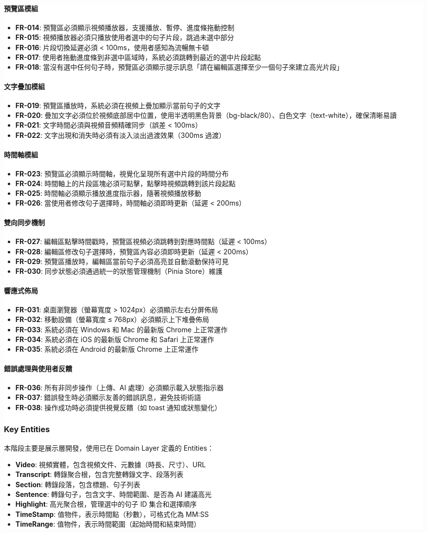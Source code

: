 #### 預覽區模組

- **FR-014**: 預覽區必須顯示視頻播放器，支援播放、暫停、進度條拖動控制
- **FR-015**: 視頻播放器必須只播放使用者選中的句子片段，跳過未選中部分
- **FR-016**: 片段切換延遲必須 < 100ms，使用者感知為流暢無卡頓
- **FR-017**: 使用者拖動進度條到非選中區域時，系統必須跳轉到最近的選中片段起點
- **FR-018**: 當沒有選中任何句子時，預覽區必須顯示提示訊息「請在編輯區選擇至少一個句子來建立高光片段」

#### 文字疊加模組

- **FR-019**: 預覽區播放時，系統必須在視頻上疊加顯示當前句子的文字
- **FR-020**: 疊加文字必須位於視頻底部居中位置，使用半透明黑色背景（bg-black/80）、白色文字（text-white），確保清晰易讀
- **FR-021**: 文字時間必須與視頻音頻精確同步（誤差 < 100ms）
- **FR-022**: 文字出現和消失時必須有淡入淡出過渡效果（300ms 過渡）

#### 時間軸模組

- **FR-023**: 預覽區必須顯示時間軸，視覺化呈現所有選中片段的時間分布
- **FR-024**: 時間軸上的片段區塊必須可點擊，點擊時視頻跳轉到該片段起點
- **FR-025**: 時間軸必須顯示播放進度指示器，隨著視頻播放移動
- **FR-026**: 當使用者修改句子選擇時，時間軸必須即時更新（延遲 < 200ms）

#### 雙向同步機制

- **FR-027**: 編輯區點擊時間戳時，預覽區視頻必須跳轉到對應時間點（延遲 < 100ms）
- **FR-028**: 編輯區修改句子選擇時，預覽區內容必須即時更新（延遲 < 200ms）
- **FR-029**: 預覽區播放時，編輯區當前句子必須高亮並自動滾動保持可見
- **FR-030**: 同步狀態必須通過統一的狀態管理機制（Pinia Store）維護

#### 響應式佈局

- **FR-031**: 桌面瀏覽器（螢幕寬度 > 1024px）必須顯示左右分屏佈局
- **FR-032**: 移動設備（螢幕寬度 ≤ 768px）必須顯示上下堆疊佈局
- **FR-033**: 系統必須在 Windows 和 Mac 的最新版 Chrome 上正常運作
- **FR-034**: 系統必須在 iOS 的最新版 Chrome 和 Safari 上正常運作
- **FR-035**: 系統必須在 Android 的最新版 Chrome 上正常運作

#### 錯誤處理與使用者反饋

- **FR-036**: 所有非同步操作（上傳、AI 處理）必須顯示載入狀態指示器
- **FR-037**: 錯誤發生時必須顯示友善的錯誤訊息，避免技術術語
- **FR-038**: 操作成功時必須提供視覺反饋（如 toast 通知或狀態變化）

### Key Entities

本階段主要是展示層開發，使用已在 Domain Layer 定義的 Entities：

- **Video**: 視頻實體，包含視頻文件、元數據（時長、尺寸）、URL
- **Transcript**: 轉錄聚合根，包含完整轉錄文字、段落列表
- **Section**: 轉錄段落，包含標題、句子列表
- **Sentence**: 轉錄句子，包含文字、時間範圍、是否為 AI 建議高光
- **Highlight**: 高光聚合根，管理選中的句子 ID 集合和選擇順序
- **TimeStamp**: 值物件，表示時間點（秒數），可格式化為 MM:SS
- **TimeRange**: 值物件，表示時間範圍（起始時間和結束時間）
